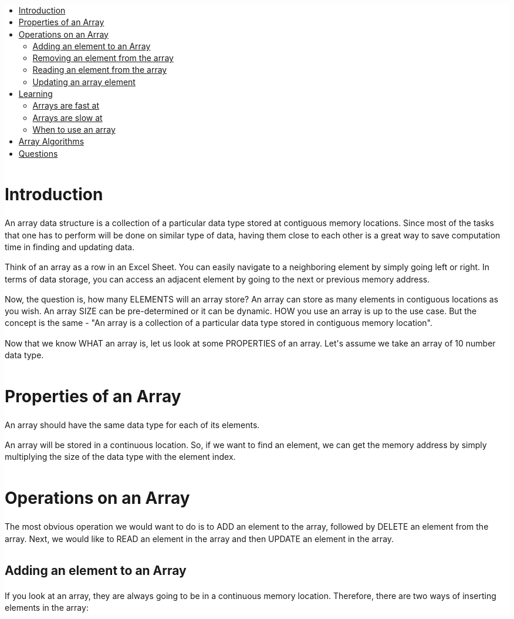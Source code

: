- [Introduction](#introduction)
- [Properties of an Array](#properties-of-an-array)
- [Operations on an Array](#operations-on-an-array)
	- [Adding an element to an Array](#adding-an-element-to-an-array)
	- [Removing an element from the array](#removing-an-element-from-the-array)
	- [Reading an element from the array](#reading-an-element-from-the-array)
	- [Updating an array element](#updating-an-array-element)
- [Learning](#learning)
	- [Arrays are fast at](#arrays-are-fast-at)
	- [Arrays are slow at](#arrays-are-slow-at)
	- [When to use an array](#when-to-use-an-array)
- [Array Algorithms](#array-algorithms)
- [Questions](#questions)

# Introduction
An array data structure is a collection of a particular data type stored
at contiguous memory locations. Since most of the tasks that one has to
perform will be done on similar type of data, having them close to each
other is a great way to save computation time in finding and updating
data.

Think of an array as a row in an Excel Sheet. You can easily navigate to
a neighboring element by simply going left or right. In terms of data
storage, you can access an adjacent element by going to the next or
previous memory address.

Now, the question is, how many ELEMENTS will an array store? An array
can store as many elements in contiguous locations as you wish. An array
SIZE can be pre-determined or it can be dynamic. HOW you use an array is
up to the use case. But the concept is the same - \"An array is a
collection of a particular data type stored in contiguous memory
location\".

Now that we know WHAT an array is, let us look at some PROPERTIES of an
array. Let\'s assume we take an array of 10 number data type.

# Properties of an Array
An array should have the same data type for each of its elements.

An array will be stored in a continuous location. So, if we want to find
an element, we can get the memory address by simply multiplying the size
of the data type with the element index.

# Operations on an Array
The most obvious operation we would want to do is to ADD an element to
the array, followed by DELETE an element from the array. Next, we would
like to READ an element in the array and then UPDATE an element in the
array.

## Adding an element to an Array
If you look at an array, they are always going to be in a continuous
memory location. Therefore, there are two ways of inserting elements in
the array:
